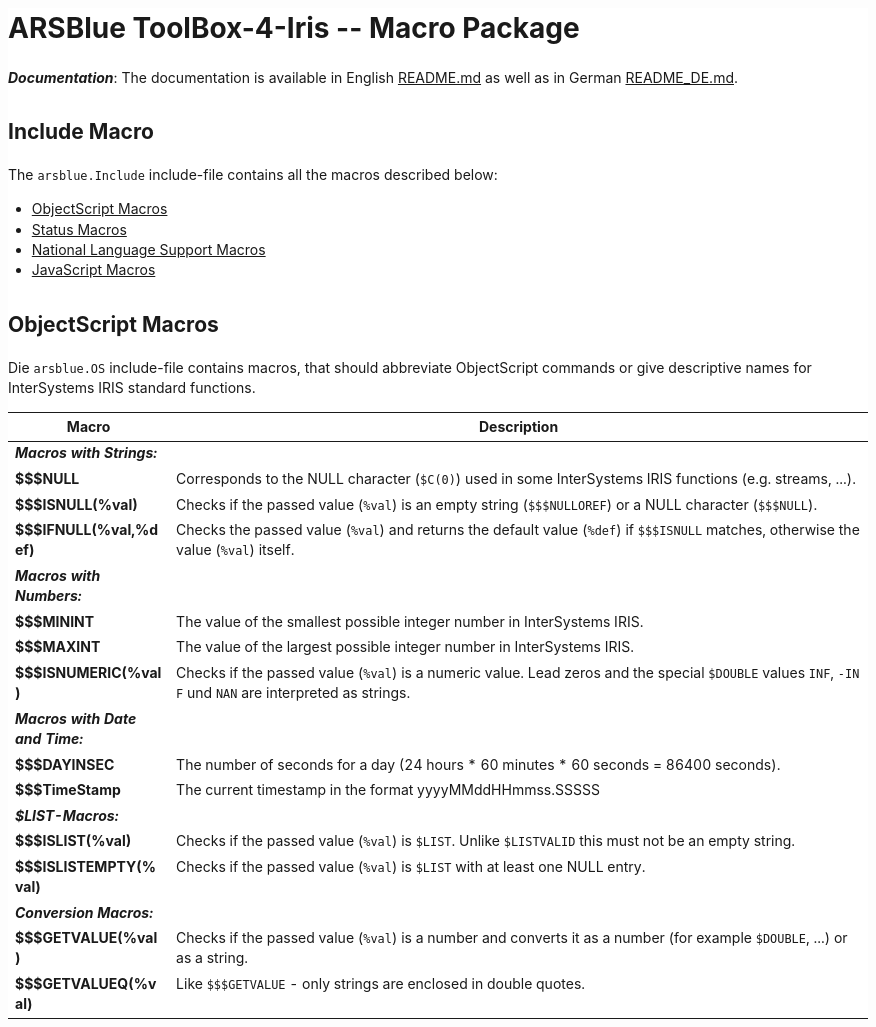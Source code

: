 # ARSBlue ToolBox-4-Iris -- Macro Package 

**_Documentation_**: The documentation is available in English [README.md](./README.md) as well as in German [README_DE.md](./README_DE.md).

## Include Macro

The `arsblue.Include` include-file contains all the macros described below:

- [ObjectScript Macros](#objectscript-macros)
- [Status Macros](#status-macros)
- [National Language Support Macros](#national-language-support-macros)
- [JavaScript Macros](#javascript-macros)

## ObjectScript Macros

Die `arsblue.OS` include-file contains macros, that should abbreviate ObjectScript commands or give descriptive names for InterSystems IRIS standard functions.

| Macro | Description |
| --- | --- |
| **_Macros with Strings:_** ||
| **$$$NULL** | Corresponds to the NULL character (`$C(0)`) used in some InterSystems IRIS functions (e.g. streams, ...). |
| **$$$ISNULL(%val)** | Checks if the passed value (`%val`) is an empty string (`$$$NULLOREF`) or a NULL character (`$$$NULL`). |
| **$$$IFNULL(%val,%def)** | Checks the passed value (`%val`) and returns the default value (`%def`) if `$$$ISNULL` matches, otherwise the value (`%val`) itself. |
| **_Macros with Numbers:_** ||
| **$$$MININT** | The value of the smallest possible integer number in InterSystems IRIS. |
| **$$$MAXINT** | The value of the largest possible integer number in InterSystems IRIS. |
| **$$$ISNUMERIC(%val)** | Checks if the passed value (`%val`) is a numeric value. Lead zeros and the special `$DOUBLE` values `INF`, `-INF` und `NAN` are interpreted as strings. |  
| **_Macros with Date and Time:_** ||
| **$$$DAYINSEC** | The number of seconds for a day (24 hours * 60 minutes * 60 seconds = 86400 seconds). |
| **$$$TimeStamp** | The current timestamp in the format yyyyMMddHHmmss.SSSSS |
| **_$LIST-Macros:_** ||
| **$$$ISLIST(%val)** | Checks if the passed value (`%val`) is `$LIST`. Unlike `$LISTVALID` this must not be an empty string. |
| **$$$ISLISTEMPTY(%val)** | Checks if the passed value (`%val`) is `$LIST` with at least one NULL entry. |
| **_Conversion Macros:_** ||
| **$$$GETVALUE(%val)** | Checks if the passed value (`%val`) is a number and converts it as a number (for example `$DOUBLE`, ...) or as a string. |
| **$$$GETVALUEQ(%val)** | Like `$$$GETVALUE` - only strings are enclosed in double quotes. |
